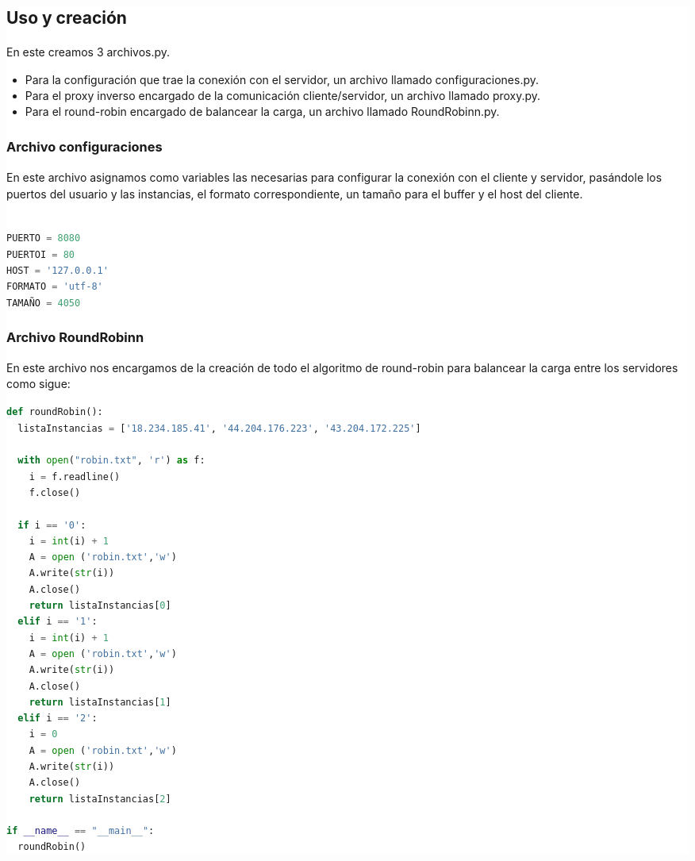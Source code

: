 ## Uso y creación

En este creamos 3 archivos.py.

- Para la configuración que trae la conexión con el servidor, un archivo llamado configuraciones.py.
- Para el proxy inverso encargado de la comunicación cliente/servidor, un archivo llamado proxy.py.
- Para el round-robin encargado de balancear la carga, un archivo llamado RoundRobinn.py.

### Archivo configuraciones

En este archivo asignamos como variables las necesarias para configurar la conexión con el cliente y servidor, pasándole los puertos del usuario y las instancias, el formato correspondiente, un tamaño para el buffer y el host del cliente.

```python

PUERTO = 8080
PUERTOI = 80
HOST = '127.0.0.1'
FORMATO = 'utf-8'
TAMAÑO = 4050

```

### Archivo RoundRobinn

En este archivo nos encargamos de la creación de todo el algoritmo de round-robin para balancear la carga entre los servidores como sigue:

```python
def roundRobin():
  listaInstancias = ['18.234.185.41', '44.204.176.223', '43.204.172.225']

  with open("robin.txt", 'r') as f:
    i = f.readline()
    f.close()

  if i == '0':
    i = int(i) + 1
    A = open ('robin.txt','w')
    A.write(str(i))
    A.close()
    return listaInstancias[0]
  elif i == '1':
    i = int(i) + 1
    A = open ('robin.txt','w')
    A.write(str(i))
    A.close()
    return listaInstancias[1]
  elif i == '2':
    i = 0
    A = open ('robin.txt','w')
    A.write(str(i))
    A.close()
    return listaInstancias[2]

if __name__ == "__main__":
  roundRobin()

```
